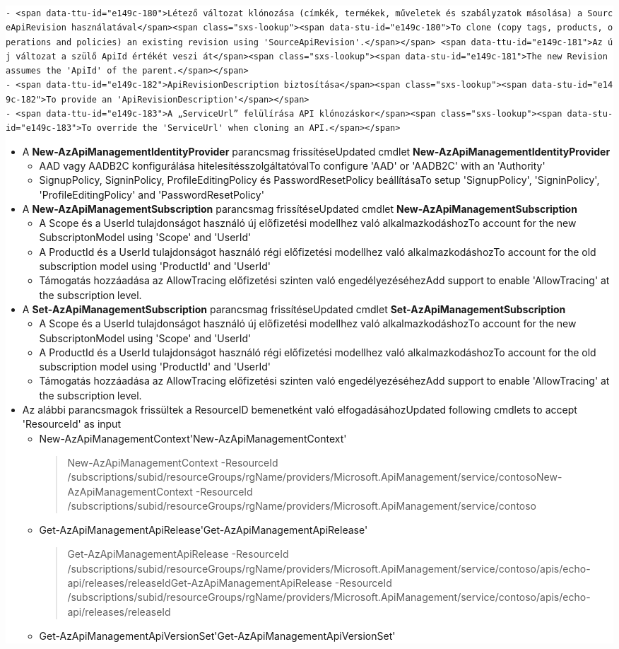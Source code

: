     - <span data-ttu-id="e149c-180">Létező változat klónozása (címkék, termékek, műveletek és szabályzatok másolása) a SourceApiRevision használatával</span><span class="sxs-lookup"><span data-stu-id="e149c-180">To clone (copy tags, products, operations and policies) an existing revision using 'SourceApiRevision'.</span></span> <span data-ttu-id="e149c-181">Az új változat a szülő ApiId értékét veszi át</span><span class="sxs-lookup"><span data-stu-id="e149c-181">The new Revision assumes the 'ApiId' of the parent.</span></span>
    - <span data-ttu-id="e149c-182">ApiRevisionDescription biztosítása</span><span class="sxs-lookup"><span data-stu-id="e149c-182">To provide an 'ApiRevisionDescription'</span></span>
    - <span data-ttu-id="e149c-183">A „ServiceUrl” felülírása API klónozáskor</span><span class="sxs-lookup"><span data-stu-id="e149c-183">To override the 'ServiceUrl' when cloning an API.</span></span>
* <span data-ttu-id="e149c-184">A **New-AzApiManagementIdentityProvider** parancsmag frissítése</span><span class="sxs-lookup"><span data-stu-id="e149c-184">Updated cmdlet **New-AzApiManagementIdentityProvider**</span></span>
    - <span data-ttu-id="e149c-185">AAD vagy AADB2C konfigurálása hitelesítésszolgáltatóval</span><span class="sxs-lookup"><span data-stu-id="e149c-185">To configure 'AAD' or 'AADB2C' with an 'Authority'</span></span>
    - <span data-ttu-id="e149c-186">SignupPolicy, SigninPolicy, ProfileEditingPolicy és PasswordResetPolicy beállítása</span><span class="sxs-lookup"><span data-stu-id="e149c-186">To setup 'SignupPolicy', 'SigninPolicy', 'ProfileEditingPolicy' and 'PasswordResetPolicy'</span></span>
* <span data-ttu-id="e149c-187">A **New-AzApiManagementSubscription** parancsmag frissítése</span><span class="sxs-lookup"><span data-stu-id="e149c-187">Updated cmdlet **New-AzApiManagementSubscription**</span></span>
    - <span data-ttu-id="e149c-188">A Scope és a UserId tulajdonságot használó új előfizetési modellhez való alkalmazkodáshoz</span><span class="sxs-lookup"><span data-stu-id="e149c-188">To account for the new SubscriptonModel using 'Scope' and 'UserId'</span></span>
    - <span data-ttu-id="e149c-189">A ProductId és a UserId tulajdonságot használó régi előfizetési modellhez való alkalmazkodáshoz</span><span class="sxs-lookup"><span data-stu-id="e149c-189">To account for the old subscription model using 'ProductId' and 'UserId'</span></span>
    - <span data-ttu-id="e149c-190">Támogatás hozzáadása az AllowTracing előfizetési szinten való engedélyezéséhez</span><span class="sxs-lookup"><span data-stu-id="e149c-190">Add support to enable 'AllowTracing' at the subscription level.</span></span>
* <span data-ttu-id="e149c-191">A **Set-AzApiManagementSubscription** parancsmag frissítése</span><span class="sxs-lookup"><span data-stu-id="e149c-191">Updated cmdlet **Set-AzApiManagementSubscription**</span></span>
    - <span data-ttu-id="e149c-192">A Scope és a UserId tulajdonságot használó új előfizetési modellhez való alkalmazkodáshoz</span><span class="sxs-lookup"><span data-stu-id="e149c-192">To account for the new SubscriptonModel using 'Scope' and 'UserId'</span></span>
    - <span data-ttu-id="e149c-193">A ProductId és a UserId tulajdonságot használó régi előfizetési modellhez való alkalmazkodáshoz</span><span class="sxs-lookup"><span data-stu-id="e149c-193">To account for the old subscription model using 'ProductId' and 'UserId'</span></span>
    - <span data-ttu-id="e149c-194">Támogatás hozzáadása az AllowTracing előfizetési szinten való engedélyezéséhez</span><span class="sxs-lookup"><span data-stu-id="e149c-194">Add support to enable 'AllowTracing' at the subscription level.</span></span>
* <span data-ttu-id="e149c-195">Az alábbi parancsmagok frissültek a ResourceID bemenetként való elfogadásához</span><span class="sxs-lookup"><span data-stu-id="e149c-195">Updated following cmdlets to accept 'ResourceId' as input</span></span>
    - <span data-ttu-id="e149c-196">New-AzApiManagementContext</span><span class="sxs-lookup"><span data-stu-id="e149c-196">'New-AzApiManagementContext'</span></span>
        > <span data-ttu-id="e149c-197">New-AzApiManagementContext -ResourceId /subscriptions/subid/resourceGroups/rgName/providers/Microsoft.ApiManagement/service/contoso</span><span class="sxs-lookup"><span data-stu-id="e149c-197">New-AzApiManagementContext -ResourceId /subscriptions/subid/resourceGroups/rgName/providers/Microsoft.ApiManagement/service/contoso</span></span>
    - <span data-ttu-id="e149c-198">Get-AzApiManagementApiRelease</span><span class="sxs-lookup"><span data-stu-id="e149c-198">'Get-AzApiManagementApiRelease'</span></span>
        > <span data-ttu-id="e149c-199">Get-AzApiManagementApiRelease -ResourceId /subscriptions/subid/resourceGroups/rgName/providers/Microsoft.ApiManagement/service/contoso/apis/echo-api/releases/releaseId</span><span class="sxs-lookup"><span data-stu-id="e149c-199">Get-AzApiManagementApiRelease -ResourceId /subscriptions/subid/resourceGroups/rgName/providers/Microsoft.ApiManagement/service/contoso/apis/echo-api/releases/releaseId</span></span>
    - <span data-ttu-id="e149c-200">Get-AzApiManagementApiVersionSet</span><span class="sxs-lookup"><span data-stu-id="e149c-200">'Get-AzApiManagementApiVersionSet'</span></span>